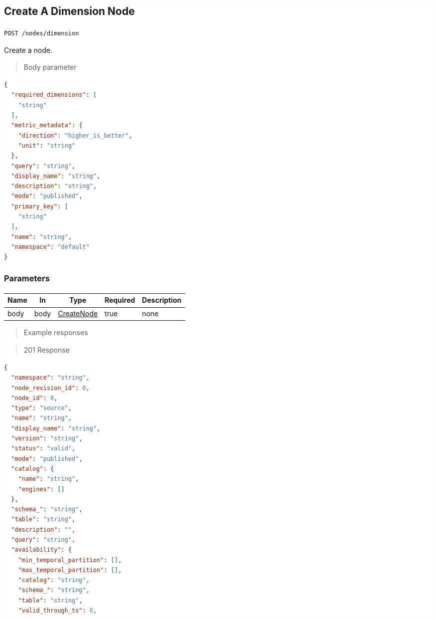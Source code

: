 ## Create A Dimension Node

<a id="opIdCreate_A_Dimension_Node_nodes_dimension_post"></a>

`POST /nodes/dimension`

Create a node.

> Body parameter

```json
{
  "required_dimensions": [
    "string"
  ],
  "metric_metadata": {
    "direction": "higher_is_better",
    "unit": "string"
  },
  "query": "string",
  "display_name": "string",
  "description": "string",
  "mode": "published",
  "primary_key": [
    "string"
  ],
  "name": "string",
  "namespace": "default"
}
```

<h3 id="create-a-dimension-node-parameters">Parameters</h3>

|Name|In|Type|Required|Description|
|---|---|---|---|---|
|body|body|[CreateNode](#schemacreatenode)|true|none|

> Example responses

> 201 Response

```json
{
  "namespace": "string",
  "node_revision_id": 0,
  "node_id": 0,
  "type": "source",
  "name": "string",
  "display_name": "string",
  "version": "string",
  "status": "valid",
  "mode": "published",
  "catalog": {
    "name": "string",
    "engines": []
  },
  "schema_": "string",
  "table": "string",
  "description": "",
  "query": "string",
  "availability": {
    "min_temporal_partition": [],
    "max_temporal_partition": [],
    "catalog": "string",
    "schema_": "string",
    "table": "string",
    "valid_through_ts": 0,
```